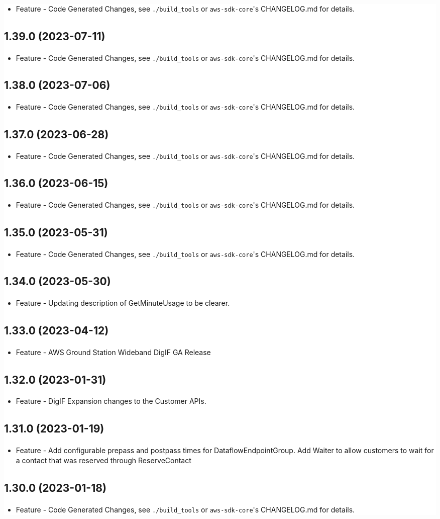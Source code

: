* Feature - Code Generated Changes, see `./build_tools` or `aws-sdk-core`'s CHANGELOG.md for details.

1.39.0 (2023-07-11)
------------------

* Feature - Code Generated Changes, see `./build_tools` or `aws-sdk-core`'s CHANGELOG.md for details.

1.38.0 (2023-07-06)
------------------

* Feature - Code Generated Changes, see `./build_tools` or `aws-sdk-core`'s CHANGELOG.md for details.

1.37.0 (2023-06-28)
------------------

* Feature - Code Generated Changes, see `./build_tools` or `aws-sdk-core`'s CHANGELOG.md for details.

1.36.0 (2023-06-15)
------------------

* Feature - Code Generated Changes, see `./build_tools` or `aws-sdk-core`'s CHANGELOG.md for details.

1.35.0 (2023-05-31)
------------------

* Feature - Code Generated Changes, see `./build_tools` or `aws-sdk-core`'s CHANGELOG.md for details.

1.34.0 (2023-05-30)
------------------

* Feature - Updating description of GetMinuteUsage to be clearer.

1.33.0 (2023-04-12)
------------------

* Feature - AWS Ground Station Wideband DigIF GA Release

1.32.0 (2023-01-31)
------------------

* Feature - DigIF Expansion changes to the Customer APIs.

1.31.0 (2023-01-19)
------------------

* Feature - Add configurable prepass and postpass times for DataflowEndpointGroup. Add Waiter to allow customers to wait for a contact that was reserved through ReserveContact

1.30.0 (2023-01-18)
------------------

* Feature - Code Generated Changes, see `./build_tools` or `aws-sdk-core`'s CHANGELOG.md for details.
